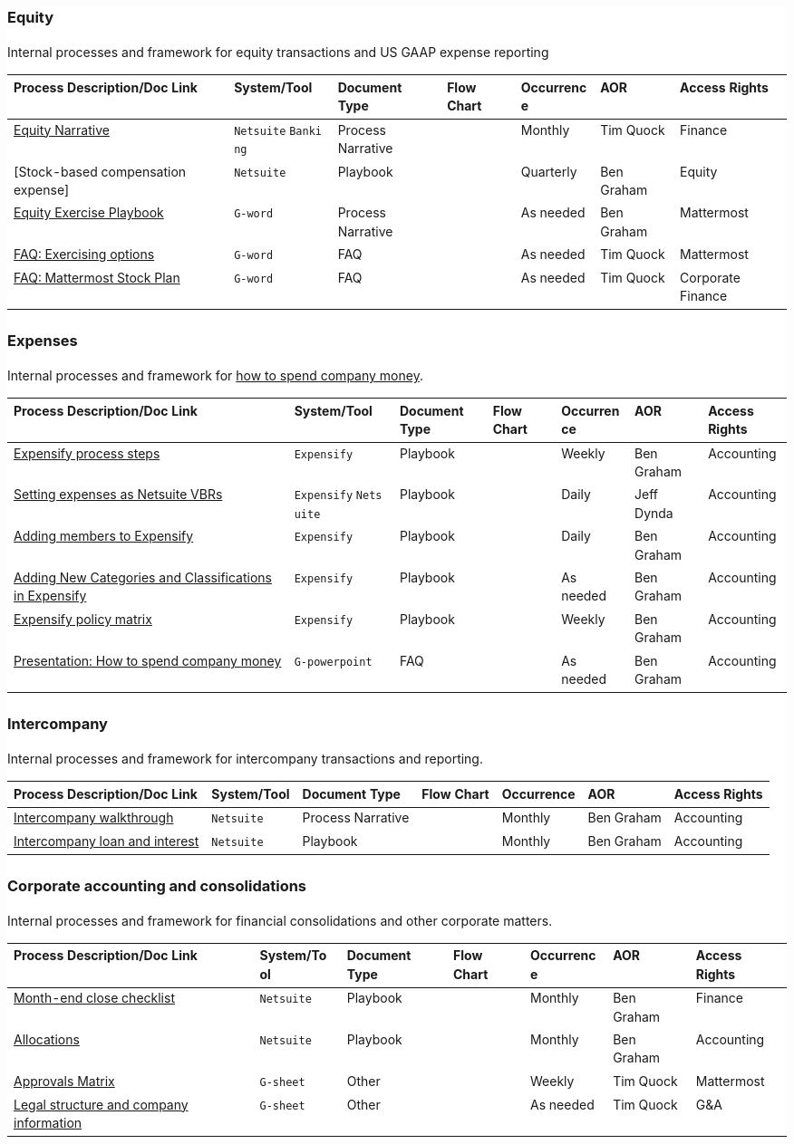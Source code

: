 ### Equity

Internal processes and framework for equity transactions and US GAAP expense reporting

|Process Description/Doc Link|System/Tool|Document Type|Flow Chart|Occurrence|AOR|Access Rights|
|:----|:----|:----|:----|:----|:----|:----|
|[Equity Narrative](https://docs.google.com/document/d/1rx-EJbWnRH9KLGtGKRSK-YFxhoTXNNoUh0iPq6EPfj0/edit#heading=h.ex0tpzh4lbzf)|`Netsuite` `Banking`|Process Narrative| |Monthly|Tim Quock|Finance|
|[Stock-based compensation expense]|`Netsuite`|Playbook| |Quarterly|Ben Graham|Equity|
|[Equity Exercise Playbook](https://docs.google.com/document/d/1eLEo0tLwuagSrf4ZAxIQo4gfiQ4KurlrpbN-itZOMdg/edit#heading=h.de5nkskkw5cj)|`G-word`|Process Narrative| |As needed|Ben Graham|Mattermost|
|[FAQ: Exercising options](https://docs.google.com/document/d/1qpapX87dv1Sz62KOdqWXvOb5a6mqVyKxwaj65Sw6Pb0/edit?usp=sharing)|`G-word`|FAQ| |As needed|Tim Quock|Mattermost|
|[FAQ: Mattermost Stock Plan](https://docs.google.com/document/d/1jcYEMZvg2xGz5XdlxE661Aw0vgVL0u1FiOs8tBdUVwY/edit?usp=sharing)|`G-word`|FAQ| |As needed|Tim Quock|Corporate Finance|

### Expenses

Internal processes and framework for [how to spend company money](https://handbook.mattermost.com/operations/finance/staff-member-expenses/how-to-spend-company-money).

|Process Description/Doc Link|System/Tool|Document Type|Flow Chart|Occurrence|AOR|Access Rights|
|:----|:----|:----|:----|:----|:----|:----|
|[Expensify process steps](https://docs.google.com/document/d/1KNxkFFvxy97fxWOQPNfomJqEoudI8ENdcAUCJxXOMRU/edit?usp=sharing)|`Expensify`|Playbook| |Weekly|Ben Graham|Accounting|
|[Setting expenses as Netsuite VBRs](https://docs.google.com/document/d/17RFq5-eB5zkXGMO8jUi9isEUAgiov_9-Oyb9UaVthJM/edit#heading=h.5m7i51t7tl7m)|`Expensify` `Netsuite`|Playbook| |Daily|Jeff Dynda|Accounting|
|[Adding members to Expensify](https://docs.google.com/document/d/1iaPZOoOY8uQhogYs9_rCJk_v2fgVhfwZrb7zmg8wbZ4/edit#heading=h.l7pofzxjrg1k)|`Expensify`|Playbook| |Daily|Ben Graham|Accounting|
|[Adding New Categories and Classifications in Expensify](https://docs.google.com/document/d/12UdEI9A96WYrxV7AqHdEfYpi2peEXOQM2-GlZ_nzCVA/edit)|`Expensify`|Playbook| |As needed|Ben Graham|Accounting|
|[Expensify policy matrix](https://docs.google.com/spreadsheets/d/1CcfCjzHOjrnvkvSlwjTosVuKyvhflqhiaiVX_HlmVuY/edit#gid=0)|`Expensify`|Playbook| |Weekly|Ben Graham|Accounting|
|[Presentation: How to spend company money](https://docs.google.com/presentation/d/1FC9Pd28_KI18vPjTd2Qh_Oe6K9O1E61P131Pj5IODjc/edit?usp=sharing)|`G-powerpoint`|FAQ| |As needed|Ben Graham|Accounting|

### Intercompany

Internal processes and framework for intercompany transactions and reporting.

|Process Description/Doc Link|System/Tool|Document Type|Flow Chart|Occurrence|AOR|Access Rights|
|:----|:----|:----|:----|:----|:----|:----|
|[Intercompany walkthrough](https://docs.google.com/document/d/13_WNXzYL05lzQD3r6d_dSzMAYU2svh-Y29rlxqWIcqE/edit)|`Netsuite`|Process Narrative| |Monthly|Ben Graham|Accounting|
|[Intercompany loan and interest](https://docs.google.com/document/d/15FZ5YtepP8uR2WipPRrpnUDZ2Lxb3xgTuUyXCAnejUg/edit?usp=sharing)|`Netsuite`|Playbook| |Monthly|Ben Graham|Accounting|

### Corporate accounting and consolidations

Internal processes and framework for financial consolidations and other corporate matters. 

|Process Description/Doc Link|System/Tool|Document Type|Flow Chart|Occurrence|AOR|Access Rights|
|:----|:----|:----|:----|:----|:----|:----|
|[Month-end close checklist](https://docs.google.com/document/d/1qj-cVa48uQrxp_KBiV_dvDKmtKFgr4ds_msFC0750zg/edit)|`Netsuite`|Playbook| |Monthly|Ben Graham|Finance|
|[Allocations](https://docs.google.com/document/d/1Vu5y8OirRNGyYpCgzHhOmCicB32hgOUk8IMrKCQa4kY/edit#heading=h.z7wd719ew1n5)|`Netsuite`|Playbook| |Monthly|Ben Graham|Accounting|
|[Approvals Matrix](https://docs.google.com/spreadsheets/d/1fDIMiO0uydB_1zCUxZ4sGfSnBJ0P_49zbeQGgTqbYPI/edit#gid=1632055194)|`G-sheet`|Other| |Weekly|Tim Quock|Mattermost|
|[Legal structure and company information](https://docs.google.com/spreadsheets/d/1JMP6s594j-cJQ5fiqURvR4a3ViSD-_QinpnJN7DFxjY/edit?usp=sharing)|`G-sheet`|Other| |As needed|Tim Quock|G&A|
